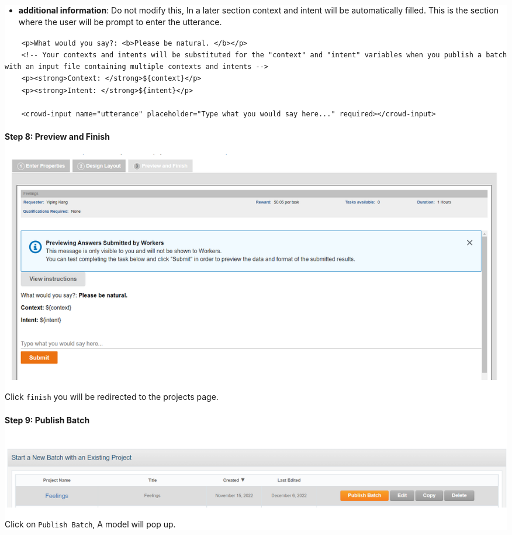 * **additional information**: Do not modify this, In a later section context and intent will be automatically filled. This is the section where the user will be prompt to enter the utterance.
```
    <p>What would you say?: <b>Please be natural. </b></p>
    <!-- Your contexts and intents will be substituted for the "context" and "intent" variables when you publish a batch with an input file containing multiple contexts and intents -->
    <p><strong>Context: </strong>${context}</p>
    <p><strong>Intent: </strong>${intent}</p>

    <crowd-input name="utterance" placeholder="Type what you would say here..." required></crowd-input>
```

#### Step 8: Preview and Finish 
![Alt text](../images/mturk/finish_preview.png?raw=true)

Click `finish` you will be redirected to the projects page.

#### Step 9: Publish Batch
![Alt text](../images/mturk/publish_batch.png?raw=true)

Click on `Publish Batch`, A model will pop up.
